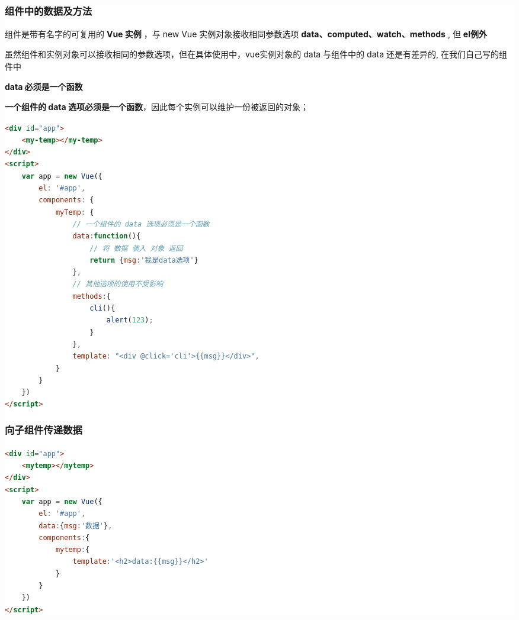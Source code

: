 

### 组件中的数据及方法

组件是带有名字的可复用的 **Vue 实例** ，与 new Vue 实例对象接收相同参数选项 **data、computed、watch、methods** , 但 **el例外**

虽然组件和实例对象可以接收相同的参数选项，但在具体使用中，vue实例对象的 data 与组件中的 data 还是有差异的, 在我们自己写的组件中

**data 必须是一个函数**

**一个组件的 data 选项必须是一个函数**，因此每个实例可以维护一份被返回的对象；

```html
<div id="app">
    <my-temp></my-temp>
</div>
<script>
    var app = new Vue({
        el: '#app',
        components: {
            myTemp: {
                // 一个组件的 data 选项必须是一个函数
                data:function(){
                    // 将 数据 装入 对象 返回
                    return {msg:'我是data选项'}
                },
                // 其他选项的使用不受影响
                methods:{
                    cli(){
                        alert(123);
                    }
                },
                template: "<div @click='cli'>{{msg}}</div>",
            }
        }
    })
</script>
```

### 向子组件传递数据

```html
<div id="app">
    <mytemp></mytemp>
</div>
<script>
    var app = new Vue({
        el: '#app',
        data:{msg:'数据'},
        components:{
            mytemp:{
                template:'<h2>data:{{msg}}</h2>'
            }
        }
    })
</script>
```
